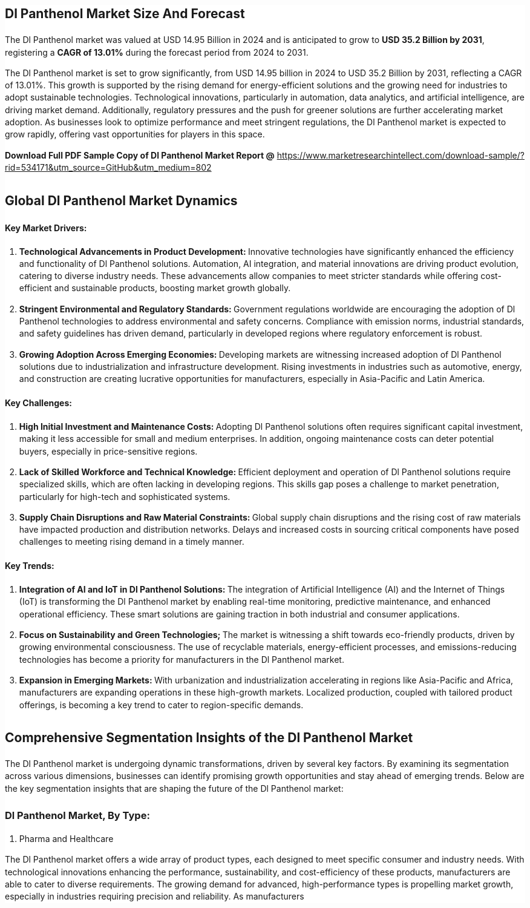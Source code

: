 <h2>Dl Panthenol Market Size And Forecast</h2><p>The Dl Panthenol market was valued at USD 14.95 Billion in 2024 and is anticipated to grow to <strong>USD 35.2 Billion by 2031</strong>, registering a <strong>CAGR of 13.01%</strong> during the forecast period from 2024 to 2031.</p><p>The Dl Panthenol market is set to grow significantly, from USD 14.95 billion in 2024 to USD 35.2 Billion by 2031, reflecting a CAGR of 13.01%. This growth is supported by the rising demand for energy-efficient solutions and the growing need for industries to adopt sustainable technologies. Technological innovations, particularly in automation, data analytics, and artificial intelligence, are driving market demand. Additionally, regulatory pressures and the push for greener solutions are further accelerating market adoption. As businesses look to optimize performance and meet stringent regulations, the Dl Panthenol market is expected to grow rapidly, offering vast opportunities for players in this space.</p><p><strong>Download Full PDF Sample Copy of Dl Panthenol Market Report @</strong>&nbsp;<a href="https://www.marketresearchintellect.com/download-sample/?rid=534171&amp;utm_source=GitHub&amp;utm_medium=802">https://www.marketresearchintellect.com/download-sample/?rid=534171&amp;utm_source=GitHub&amp;utm_medium=802</a></p><h2>Global Dl Panthenol Market Dynamics</h2><h4><strong>Key Market Drivers:</strong></h4><ol><li><p><strong>Technological Advancements in Product Development:&nbsp;</strong>Innovative technologies have significantly enhanced the efficiency and functionality of Dl Panthenol solutions. Automation, AI integration, and material innovations are driving product evolution, catering to diverse industry needs. These advancements allow companies to meet stricter standards while offering cost-efficient and sustainable products, boosting market growth globally.</p></li><li><p><strong>Stringent Environmental and Regulatory Standards:&nbsp;</strong>Government regulations worldwide are encouraging the adoption of Dl Panthenol technologies to address environmental and safety concerns. Compliance with emission norms, industrial standards, and safety guidelines has driven demand, particularly in developed regions where regulatory enforcement is robust.</p></li><li><p><strong>Growing Adoption Across Emerging Economies:&nbsp;</strong>Developing markets are witnessing increased adoption of Dl Panthenol solutions due to industrialization and infrastructure development. Rising investments in industries such as automotive, energy, and construction are creating lucrative opportunities for manufacturers, especially in Asia-Pacific and Latin America.</p></li></ol><h4><strong>Key Challenges:</strong></h4><ol><li><p><strong>High Initial Investment and Maintenance Costs:&nbsp;</strong>Adopting Dl Panthenol solutions often requires significant capital investment, making it less accessible for small and medium enterprises. In addition, ongoing maintenance costs can deter potential buyers, especially in price-sensitive regions.</p></li><li><p><strong>Lack of Skilled Workforce and Technical Knowledge:&nbsp;</strong>Efficient deployment and operation of Dl Panthenol solutions require specialized skills, which are often lacking in developing regions. This skills gap poses a challenge to market penetration, particularly for high-tech and sophisticated systems.</p></li><li><p><strong>Supply Chain Disruptions and Raw Material Constraints:&nbsp;</strong>Global supply chain disruptions and the rising cost of raw materials have impacted production and distribution networks. Delays and increased costs in sourcing critical components have posed challenges to meeting rising demand in a timely manner.</p></li></ol><h4><strong>Key Trends:</strong></h4><ol><li><p><strong>Integration of AI and IoT in Dl Panthenol Solutions:&nbsp;</strong>The integration of Artificial Intelligence (AI) and the Internet of Things (IoT) is transforming the Dl Panthenol market by enabling real-time monitoring, predictive maintenance, and enhanced operational efficiency. These smart solutions are gaining traction in both industrial and consumer applications.</p></li><li><p><strong>Focus on Sustainability and Green Technologies;&nbsp;</strong>The market is witnessing a shift towards eco-friendly products, driven by growing environmental consciousness. The use of recyclable materials, energy-efficient processes, and emissions-reducing technologies has become a priority for manufacturers in the Dl Panthenol market.</p></li><li><p><strong>Expansion in Emerging Markets:&nbsp;</strong>With urbanization and industrialization accelerating in regions like Asia-Pacific and Africa, manufacturers are expanding operations in these high-growth markets. Localized production, coupled with tailored product offerings, is becoming a key trend to cater to region-specific demands.</p></li></ol><div class="article-main__content" data-test-id="publishing-text-block"><h2>Comprehensive Segmentation Insights of the Dl Panthenol Market</h2><p>The Dl Panthenol market is undergoing dynamic transformations, driven by several key factors. By examining its segmentation across various dimensions, businesses can identify promising growth opportunities and stay ahead of emerging trends. Below are the key segmentation insights that are shaping the future of the Dl Panthenol market:</p><h3><strong>Dl Panthenol Market, By Type:<br /></strong></h3><ol><li>Pharma and Healthcare</li></ol><p>The Dl Panthenol market offers a wide array of product types, each designed to meet specific consumer and industry needs. With technological innovations enhancing the performance, sustainability, and cost-efficiency of these products, manufacturers are able to cater to diverse requirements. The growing demand for advanced, high-performance types is propelling market growth, especially in industries requiring precision and reliability. As manufacturers